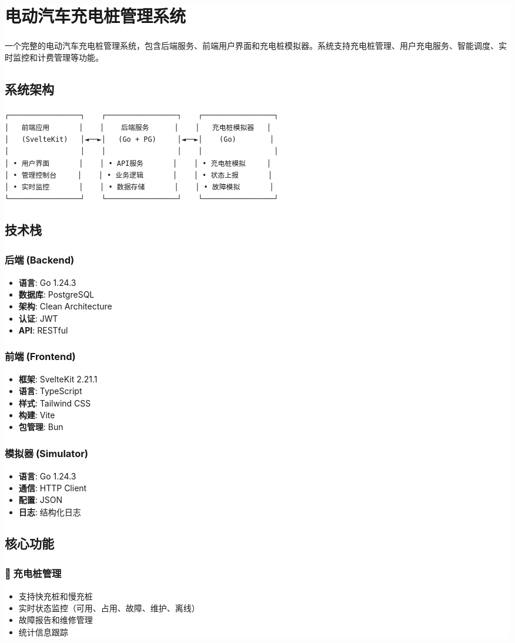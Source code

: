 # 电动汽车充电桩管理系统

一个完整的电动汽车充电桩管理系统，包含后端服务、前端用户界面和充电桩模拟器。系统支持充电桩管理、用户充电服务、智能调度、实时监控和计费管理等功能。

## 系统架构

```
┌─────────────────┐    ┌─────────────────┐    ┌─────────────────┐
│   前端应用       │    │    后端服务      │    │   充电桩模拟器   │
│   (SvelteKit)   │◄──►│   (Go + PG)     │◄──►│    (Go)        │
│                 │    │                 │    │                 │
│ • 用户界面       │    │ • API服务       │    │ • 充电桩模拟     │
│ • 管理控制台     │    │ • 业务逻辑       │    │ • 状态上报       │
│ • 实时监控       │    │ • 数据存储       │    │ • 故障模拟       │
└─────────────────┘    └─────────────────┘    └─────────────────┘
```

## 技术栈

### 后端 (Backend)

- **语言**: Go 1.24.3
- **数据库**: PostgreSQL
- **架构**: Clean Architecture
- **认证**: JWT
- **API**: RESTful

### 前端 (Frontend)

- **框架**: SvelteKit 2.21.1
- **语言**: TypeScript
- **样式**: Tailwind CSS
- **构建**: Vite
- **包管理**: Bun

### 模拟器 (Simulator)

- **语言**: Go 1.24.3
- **通信**: HTTP Client
- **配置**: JSON
- **日志**: 结构化日志

## 核心功能

### 🔌 充电桩管理

- 支持快充桩和慢充桩
- 实时状态监控（可用、占用、故障、维护、离线）
- 故障报告和维修管理
- 统计信息跟踪
